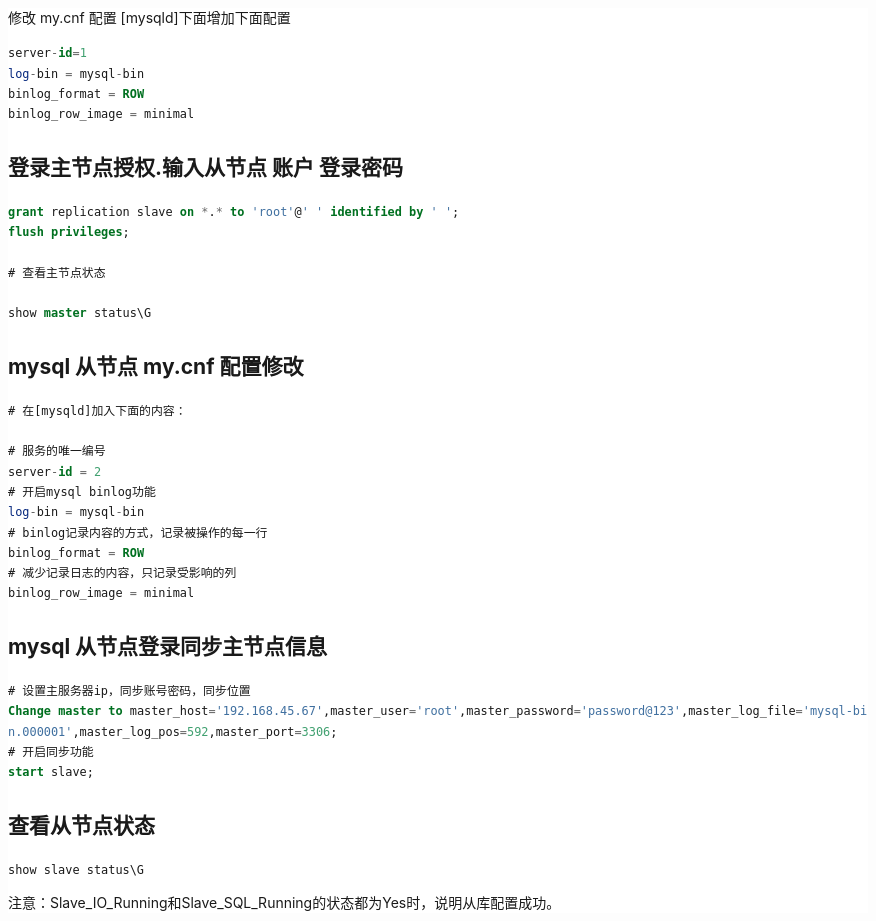 修改 my.cnf 配置
[mysqld]下面增加下面配置
```sql
server-id=1
log-bin = mysql-bin
binlog_format = ROW
binlog_row_image = minimal
```

## 登录主节点授权.输入从节点 账户 登录密码

```sql
grant replication slave on *.* to 'root'@' ' identified by ' ';
flush privileges;

# 查看主节点状态

show master status\G
```

## mysql 从节点 my.cnf 配置修改

```sql
# 在[mysqld]加入下面的内容：
 
# 服务的唯一编号
server-id = 2
# 开启mysql binlog功能
log-bin = mysql-bin
# binlog记录内容的方式，记录被操作的每一行
binlog_format = ROW
# 减少记录日志的内容，只记录受影响的列
binlog_row_image = minimal
```

## mysql 从节点登录同步主节点信息

```sql
# 设置主服务器ip，同步账号密码，同步位置
Change master to master_host='192.168.45.67',master_user='root',master_password='password@123',master_log_file='mysql-bin.000001',master_log_pos=592,master_port=3306;
# 开启同步功能
start slave;
```

## 查看从节点状态

```sql
show slave status\G
```

注意：Slave_IO_Running和Slave_SQL_Running的状态都为Yes时，说明从库配置成功。
